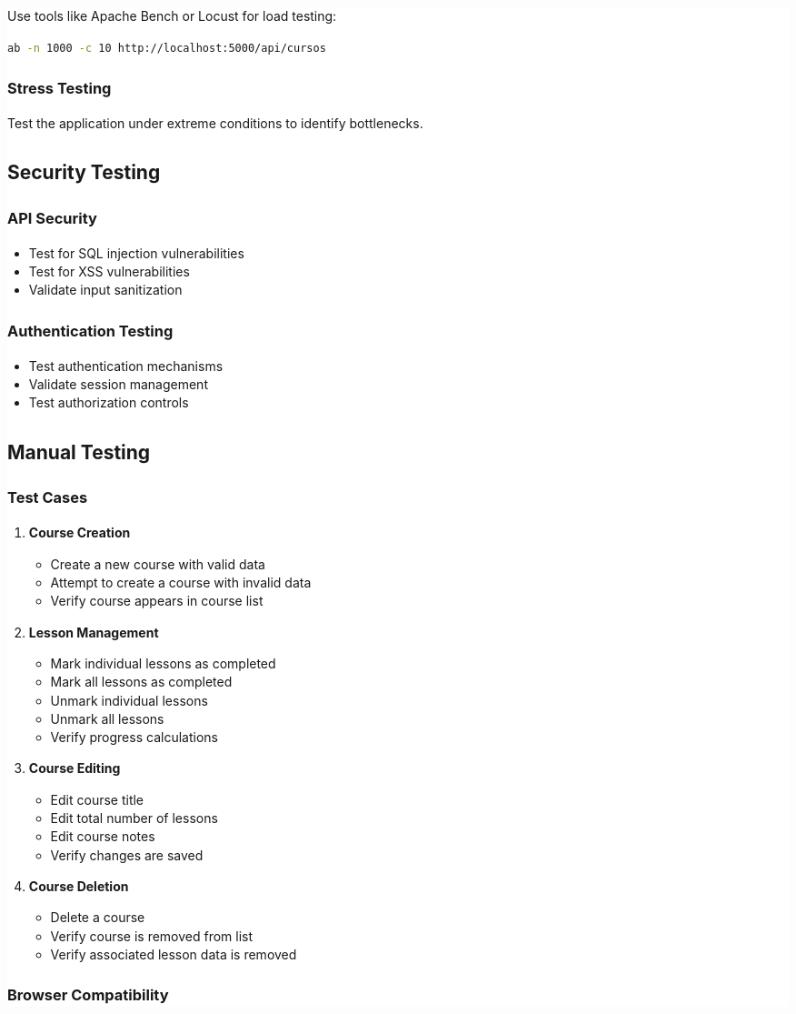 Use tools like Apache Bench or Locust for load testing:

```bash
ab -n 1000 -c 10 http://localhost:5000/api/cursos
```

### Stress Testing

Test the application under extreme conditions to identify bottlenecks.

## Security Testing

### API Security

- Test for SQL injection vulnerabilities
- Test for XSS vulnerabilities
- Validate input sanitization

### Authentication Testing

- Test authentication mechanisms
- Validate session management
- Test authorization controls

## Manual Testing

### Test Cases

1. **Course Creation**
   - Create a new course with valid data
   - Attempt to create a course with invalid data
   - Verify course appears in course list

2. **Lesson Management**
   - Mark individual lessons as completed
   - Mark all lessons as completed
   - Unmark individual lessons
   - Unmark all lessons
   - Verify progress calculations

3. **Course Editing**
   - Edit course title
   - Edit total number of lessons
   - Edit course notes
   - Verify changes are saved

4. **Course Deletion**
   - Delete a course
   - Verify course is removed from list
   - Verify associated lesson data is removed

### Browser Compatibility
